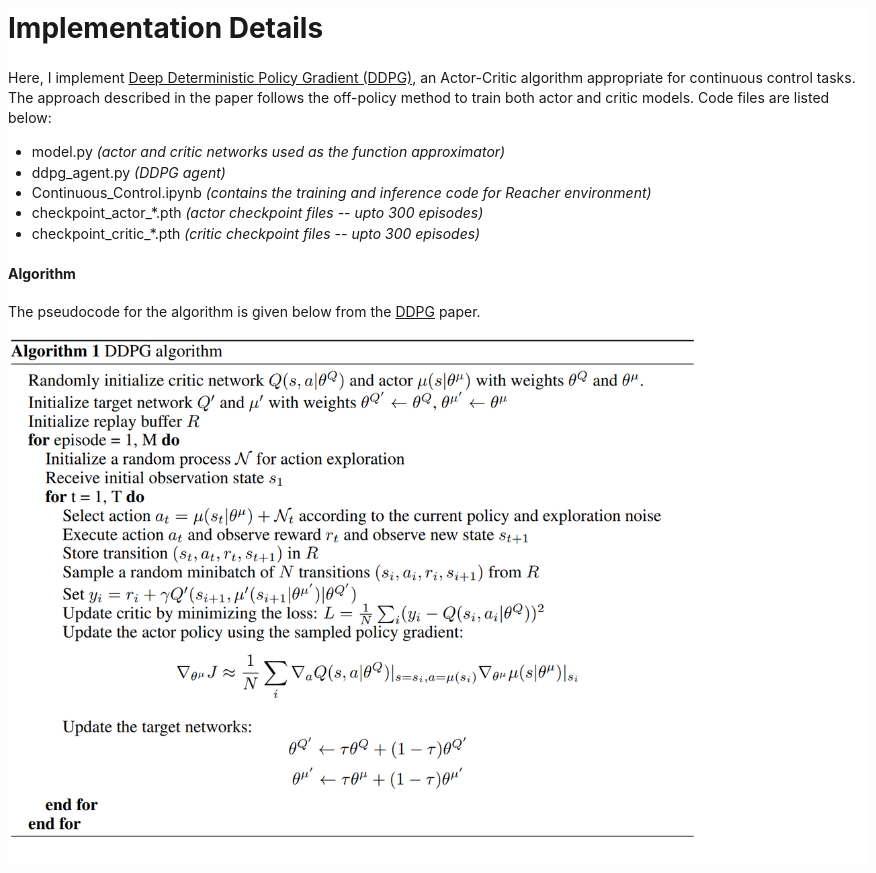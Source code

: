 [//]: # (Image References)

[ddpg]: https://github.com/littleaich/deep-rl-nd/blob/master/projects/02_continuous_control/figures/ddpg.png "Learning Algorithm"
[train-stats]: https://github.com/littleaich/deep-rl-nd/blob/master/projects/02_continuous_control/figures/training.png "Training Statistics"

# Implementation Details
Here, I implement [Deep Deterministic Policy Gradient (DDPG)](https://storage.googleapis.com/deepmind-media/dqn/DQNNaturePaper.pdf), an Actor-Critic algorithm appropriate for continuous control tasks. The approach described in the paper follows the off-policy method to train both actor and critic models. Code files are listed below:

* model.py _(actor and critic networks used as the function approximator)_
* ddpg_agent.py _(DDPG agent)_
* Continuous_Control.ipynb _(contains the training and inference code for Reacher environment)_
* checkpoint_actor_*.pth _(actor checkpoint files -- upto 300 episodes)_
* checkpoint_critic_*.pth _(critic checkpoint files -- upto 300 episodes)_

#### Algorithm

The pseudocode for the algorithm is given below from the [DDPG](https://arxiv.org/pdf/1509.02971.pdf) paper.




<div class="fig figcenter fighighlight">
  <img src="https://github.com/littleaich/deep-rl-nd/blob/master/projects/02_continuous_control/figures/ddpg.png" width="80%">
  <div class="figcaption" style="color:gray; font-size:16px; font-family:monospace" align="center">
  </div>
</div>
&nbsp;
